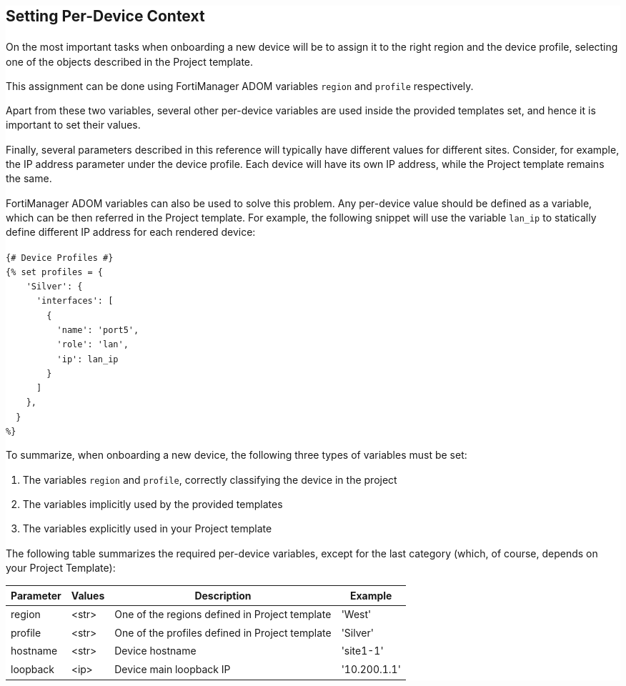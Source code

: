 ## Setting Per-Device Context

On the most important tasks when onboarding a new device will be to assign it to the
right region and the device profile, selecting one of the objects described in the Project template.

This assignment can be done using FortiManager ADOM variables `region` and `profile` respectively.

Apart from these two variables, several other per-device variables are used inside the provided
templates set, and hence it is important to set their values.

Finally, several parameters described in this reference will typically have different values for different sites.
Consider, for example, the IP address parameter under the device profile.
Each device will have its own IP address, while the Project template remains the same.

FortiManager ADOM variables can also be used to solve this problem. Any per-device value should be defined
as a variable, which can be then referred in the Project template. For example,
the following snippet will use the variable `lan_ip` to statically define different IP address
for each rendered device:

```
{# Device Profiles #}
{% set profiles = {
    'Silver': {
      'interfaces': [
        {
          'name': 'port5',
          'role': 'lan',
          'ip': lan_ip
        }
      ]
    },
  }
%}
```

To summarize, when onboarding a new device, the following three types of variables must be set:

1. The variables `region` and `profile`, correctly classifying the device in the project

1. The variables implicitly used by the provided templates

1. The variables explicitly used in your Project template

The following table summarizes the required per-device variables, except for the last category (which, of course, depends on your Project Template):

| Parameter        | Values      | Description                                                            | Example        |
|------------------|-------------|------------------------------------------------------------------------|----------------|
| region           | \<str\>     | One of the regions defined in Project template                         | 'West'         |
| profile          | \<str\>     | One of the profiles defined in Project template                        | 'Silver'       |
| hostname         | \<str\>     | Device hostname                                                        | 'site1-1'      |
| loopback         | \<ip\>      | Device main loopback IP                                                | '10.200.1.1'   |
